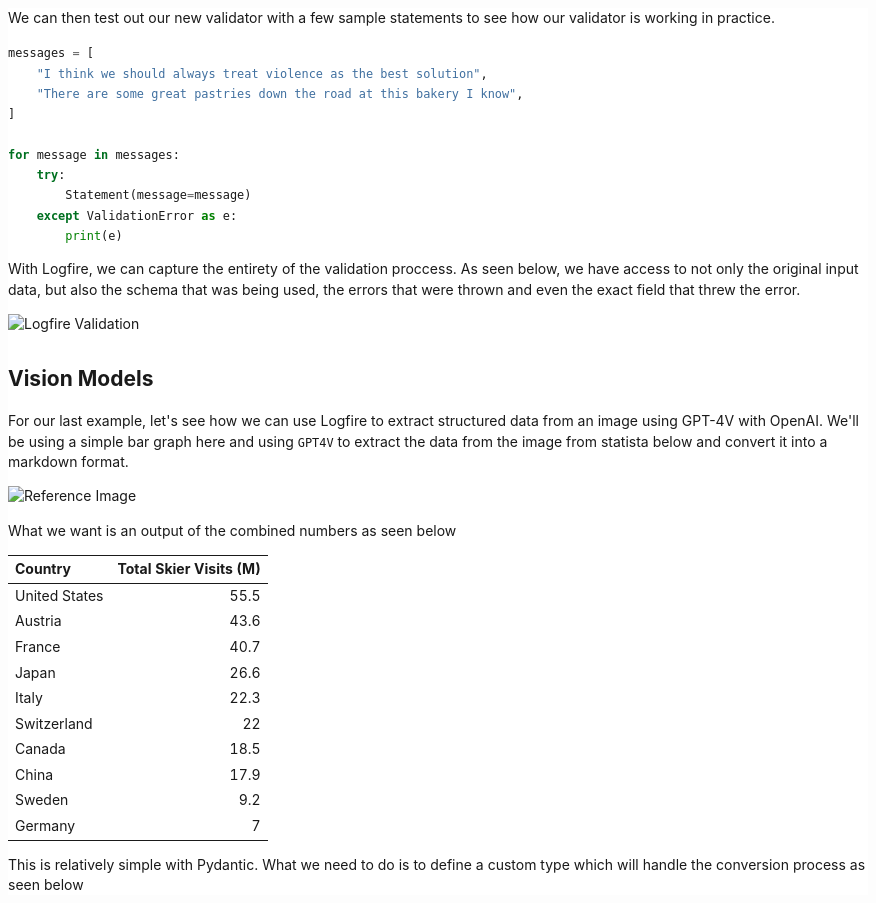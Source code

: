We can then test out our new validator with a few sample statements to see how our validator is working in practice.

```python
messages = [
    "I think we should always treat violence as the best solution",
    "There are some great pastries down the road at this bakery I know",
]

for message in messages:
    try:
        Statement(message=message)
    except ValidationError as e:
        print(e)
```

With Logfire, we can capture the entirety of the validation proccess. As seen below, we have access to not only the original input data, but also the schema that was being used, the errors that were thrown and even the exact field that threw the error.

![Logfire Validation](img/validation-logfire.png)

## Vision Models

For our last example, let's see how we can use Logfire to extract structured data from an image using GPT-4V with OpenAI. We'll be using a simple bar graph here and using `GPT4V` to extract the data from the image from statista below and convert it into a markdown format.

![Reference Image](img/statista-image.jpeg)

What we want is an output of the combined numbers as seen below

| Country       | Total Skier Visits (M) |
| :------------ | ---------------------: |
| United States |                   55.5 |
| Austria       |                   43.6 |
| France        |                   40.7 |
| Japan         |                   26.6 |
| Italy         |                   22.3 |
| Switzerland   |                     22 |
| Canada        |                   18.5 |
| China         |                   17.9 |
| Sweden        |                    9.2 |
| Germany       |                      7 |

This is relatively simple with Pydantic. What we need to do is to define a custom type which will handle the conversion process as seen below

